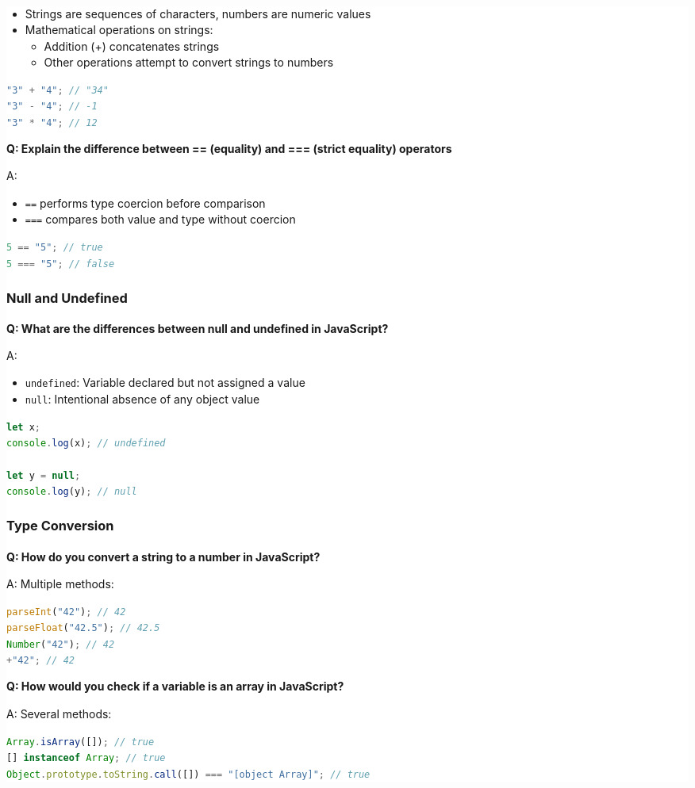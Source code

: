 - Strings are sequences of characters, numbers are numeric values
- Mathematical operations on strings:
  - Addition (+) concatenates strings
  - Other operations attempt to convert strings to numbers

```javascript
"3" + "4"; // "34"
"3" - "4"; // -1
"3" * "4"; // 12
```

**Q: Explain the difference between == (equality) and === (strict equality) operators**

A:

- `==` performs type coercion before comparison
- `===` compares both value and type without coercion

```javascript
5 == "5"; // true
5 === "5"; // false
```

### Null and Undefined

**Q: What are the differences between null and undefined in JavaScript?**

A:

- `undefined`: Variable declared but not assigned a value
- `null`: Intentional absence of any object value

```javascript
let x;
console.log(x); // undefined

let y = null;
console.log(y); // null
```

### Type Conversion

**Q: How do you convert a string to a number in JavaScript?**

A: Multiple methods:

```javascript
parseInt("42"); // 42
parseFloat("42.5"); // 42.5
Number("42"); // 42
+"42"; // 42
```

**Q: How would you check if a variable is an array in JavaScript?**

A: Several methods:

```javascript
Array.isArray([]); // true
[] instanceof Array; // true
Object.prototype.toString.call([]) === "[object Array]"; // true
```
